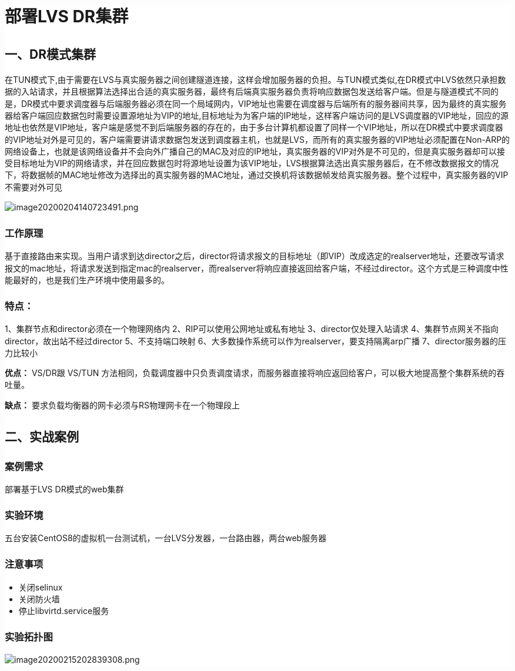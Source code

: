 # 部署LVS DR集群

## 一、DR模式集群

在TUN模式下,由于需要在LVS与真实服务器之间创建隧道连接，这样会增加服务器的负担。与TUN模式类似,在DR模式中LVS依然只承担数据的入站请求，并且根据算法选择出合适的真实服务器，最终有后端真实服务器负责将响应数据包发送给客户端。但是与隧道模式不同的是，DR模式中要求调度器与后端服务器必须在同一个局域网内，VIP地址也需要在调度器与后端所有的服务器间共享，因为最终的真实服务器给客户端回应数据包时需要设置源地址为VIP的地址,目标地址为为客户端的IP地址，这样客户端访问的是LVS调度器的VIP地址，回应的源地址也依然是VIP地址，客户端是感觉不到后端服务器的存在的，由于多台计算机都设置了同样一个VIP地址，所以在DR模式中要求调度器的VIP地址对外是可见的，客户端需要讲请求数据包发送到调度器主机，也就是LVS，而所有的真实服务器的VIP地址必须配置在Non-ARP的网络设备上，也就是该网络设备并不会向外广播自己的MAC及对应的IP地址，真实服务器的VIP对外是不可见的，但是真实服务器却可以接受目标地址为VIP的网络请求，并在回应数据包时将源地址设置为该VIP地址，LVS根据算法选出真实服务器后，在不修改数据报文的情况下，将数据帧的MAC地址修改为选择出的真实服务器的MAC地址，通过交换机将该数据帧发给真实服务器。整个过程中，真实服务器的VIP不需要对外可见

![image20200204140723491.png](https://www.zutuanxue.com:8000/static/media/images/2020/10/29/1603967556922.png)

### 工作原理

基于直接路由来实现。当用户请求到达director之后，director将请求报文的目标地址（即VIP）改成选定的realserver地址，还要改写请求报文的mac地址，将请求发送到指定mac的realserver，而realserver将响应直接返回给客户端，不经过director。这个方式是三种调度中性能最好的，也是我们生产环境中使用最多的。

### 特点：

1、集群节点和director必须在一个物理网络内
2、RIP可以使用公网地址或私有地址
3、director仅处理入站请求
4、集群节点网关不指向director，故出站不经过director
5、不支持端口映射
6、大多数操作系统可以作为realserver，要支持隔离arp广播
7、director服务器的压力比较小

**优点：** VS/DR跟 VS/TUN 方法相同，负载调度器中只负责调度请求，而服务器直接将响应返回给客户，可以极大地提高整个集群系统的吞吐量。

**缺点：** 要求负载均衡器的网卡必须与RS物理网卡在一个物理段上

## 二、实战案例

### 案例需求

部署基于LVS DR模式的web集群

### 实验环境

五台安装CentOS8的虚拟机一台测试机，一台LVS分发器，一台路由器，两台web服务器

### 注意事项

- 关闭selinux
- 关闭防火墙
- 停止libvirtd.service服务

### 实验拓扑图

![image20200215202839308.png](https://www.zutuanxue.com:8000/static/media/images/2020/10/29/1603967852346.png)
